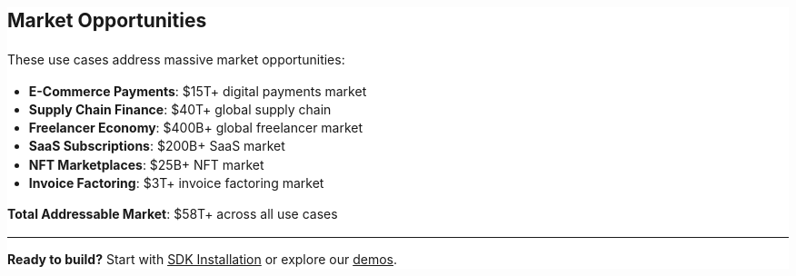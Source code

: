 
## Market Opportunities

These use cases address massive market opportunities:

- **E-Commerce Payments**: $15T+ digital payments market
- **Supply Chain Finance**: $40T+ global supply chain
- **Freelancer Economy**: $400B+ global freelancer market
- **SaaS Subscriptions**: $200B+ SaaS market
- **NFT Marketplaces**: $25B+ NFT market
- **Invoice Factoring**: $3T+ invoice factoring market

**Total Addressable Market**: $58T+ across all use cases

---

**Ready to build?** Start with [SDK Installation](../SDK_README.md) or explore our [demos](../demo/README.md).

